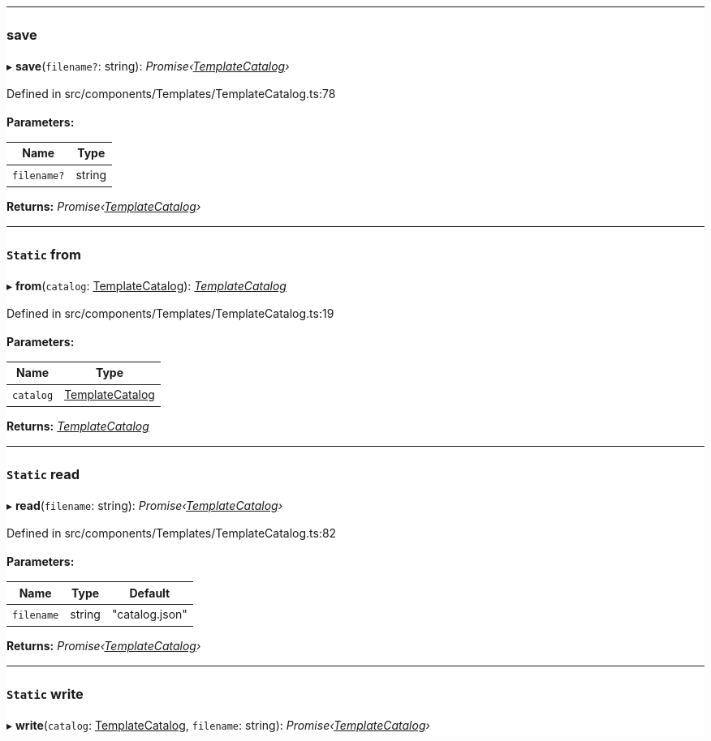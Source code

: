 ___

###  save

▸ **save**(`filename?`: string): *Promise‹[TemplateCatalog](_components_templates_templatecatalog_.templatecatalog.md)›*

Defined in src/components/Templates/TemplateCatalog.ts:78

**Parameters:**

Name | Type |
------ | ------ |
`filename?` | string |

**Returns:** *Promise‹[TemplateCatalog](_components_templates_templatecatalog_.templatecatalog.md)›*

___

### `Static` from

▸ **from**(`catalog`: [TemplateCatalog](_components_templates_templatecatalog_.templatecatalog.md)): *[TemplateCatalog](_components_templates_templatecatalog_.templatecatalog.md)*

Defined in src/components/Templates/TemplateCatalog.ts:19

**Parameters:**

Name | Type |
------ | ------ |
`catalog` | [TemplateCatalog](_components_templates_templatecatalog_.templatecatalog.md) |

**Returns:** *[TemplateCatalog](_components_templates_templatecatalog_.templatecatalog.md)*

___

### `Static` read

▸ **read**(`filename`: string): *Promise‹[TemplateCatalog](_components_templates_templatecatalog_.templatecatalog.md)›*

Defined in src/components/Templates/TemplateCatalog.ts:82

**Parameters:**

Name | Type | Default |
------ | ------ | ------ |
`filename` | string | "catalog.json" |

**Returns:** *Promise‹[TemplateCatalog](_components_templates_templatecatalog_.templatecatalog.md)›*

___

### `Static` write

▸ **write**(`catalog`: [TemplateCatalog](_components_templates_templatecatalog_.templatecatalog.md), `filename`: string): *Promise‹[TemplateCatalog](_components_templates_templatecatalog_.templatecatalog.md)›*
